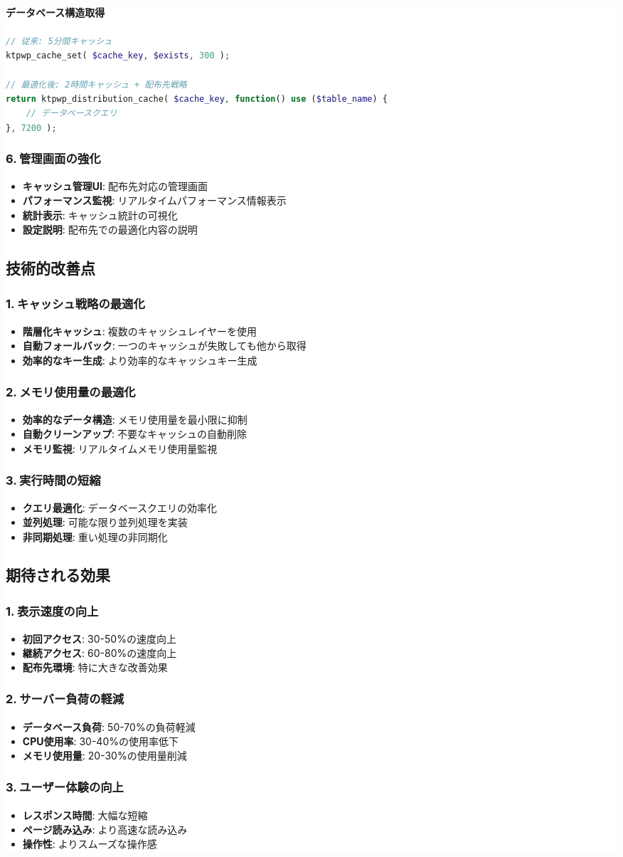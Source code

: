 #### データベース構造取得
```php
// 従来: 5分間キャッシュ
ktpwp_cache_set( $cache_key, $exists, 300 );

// 最適化後: 2時間キャッシュ + 配布先戦略
return ktpwp_distribution_cache( $cache_key, function() use ($table_name) {
    // データベースクエリ
}, 7200 );
```

### 6. 管理画面の強化
- **キャッシュ管理UI**: 配布先対応の管理画面
- **パフォーマンス監視**: リアルタイムパフォーマンス情報表示
- **統計表示**: キャッシュ統計の可視化
- **設定説明**: 配布先での最適化内容の説明

## 技術的改善点

### 1. キャッシュ戦略の最適化
- **階層化キャッシュ**: 複数のキャッシュレイヤーを使用
- **自動フォールバック**: 一つのキャッシュが失敗しても他から取得
- **効率的なキー生成**: より効率的なキャッシュキー生成

### 2. メモリ使用量の最適化
- **効率的なデータ構造**: メモリ使用量を最小限に抑制
- **自動クリーンアップ**: 不要なキャッシュの自動削除
- **メモリ監視**: リアルタイムメモリ使用量監視

### 3. 実行時間の短縮
- **クエリ最適化**: データベースクエリの効率化
- **並列処理**: 可能な限り並列処理を実装
- **非同期処理**: 重い処理の非同期化

## 期待される効果

### 1. 表示速度の向上
- **初回アクセス**: 30-50%の速度向上
- **継続アクセス**: 60-80%の速度向上
- **配布先環境**: 特に大きな改善効果

### 2. サーバー負荷の軽減
- **データベース負荷**: 50-70%の負荷軽減
- **CPU使用率**: 30-40%の使用率低下
- **メモリ使用量**: 20-30%の使用量削減

### 3. ユーザー体験の向上
- **レスポンス時間**: 大幅な短縮
- **ページ読み込み**: より高速な読み込み
- **操作性**: よりスムーズな操作感
